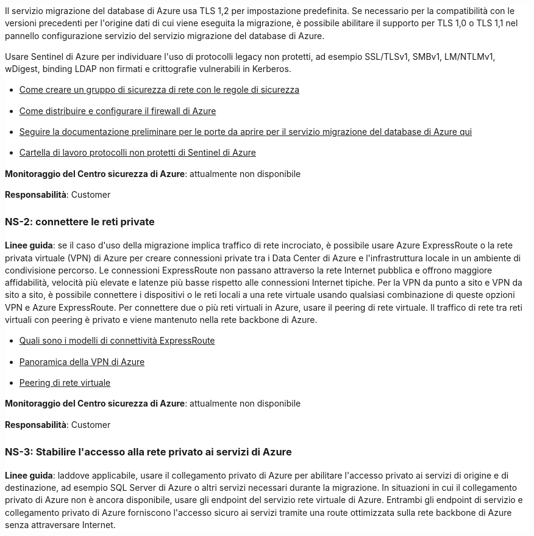 Il servizio migrazione del database di Azure usa TLS 1,2 per impostazione predefinita. Se necessario per la compatibilità con le versioni precedenti per l'origine dati di cui viene eseguita la migrazione, è possibile abilitare il supporto per TLS 1,0 o TLS 1,1 nel pannello configurazione servizio del servizio migrazione del database di Azure.

Usare Sentinel di Azure per individuare l'uso di protocolli legacy non protetti, ad esempio SSL/TLSv1, SMBv1, LM/NTLMv1, wDigest, binding LDAP non firmati e crittografie vulnerabili in Kerberos.

- [Come creare un gruppo di sicurezza di rete con le regole di sicurezza](../virtual-network/tutorial-filter-network-traffic.md)

 

- [Come distribuire e configurare il firewall di Azure](../firewall/tutorial-firewall-deploy-portal.md) 

- [Seguire la documentazione preliminare per le porte da aprire per il servizio migrazione del database di Azure qui](pre-reqs.md#prerequisites-common-across-migration-scenarios)

- [Cartella di lavoro protocolli non protetti di Sentinel di Azure](../sentinel/quickstart-get-visibility.md#use-built-in-workbooks)

**Monitoraggio del Centro sicurezza di Azure**: attualmente non disponibile

**Responsabilità**: Customer

### <a name="ns-2-connect-private-networks-together"></a>NS-2: connettere le reti private

**Linee guida**: se il caso d'uso della migrazione implica traffico di rete incrociato, è possibile usare Azure ExpressRoute o la rete privata virtuale (VPN) di Azure per creare connessioni private tra i Data Center di Azure e l'infrastruttura locale in un ambiente di condivisione percorso. Le connessioni ExpressRoute non passano attraverso la rete Internet pubblica e offrono maggiore affidabilità, velocità più elevate e latenze più basse rispetto alle connessioni Internet tipiche. Per la VPN da punto a sito e VPN da sito a sito, è possibile connettere i dispositivi o le reti locali a una rete virtuale usando qualsiasi combinazione di queste opzioni VPN e Azure ExpressRoute. Per connettere due o più reti virtuali in Azure, usare il peering di rete virtuale. Il traffico di rete tra reti virtuali con peering è privato e viene mantenuto nella rete backbone di Azure.

- [Quali sono i modelli di connettività ExpressRoute](../expressroute/expressroute-connectivity-models.md) 

- [Panoramica della VPN di Azure](../vpn-gateway/vpn-gateway-about-vpngateways.md) 

- [Peering di rete virtuale](../virtual-network/virtual-network-peering-overview.md)

**Monitoraggio del Centro sicurezza di Azure**: attualmente non disponibile

**Responsabilità**: Customer

### <a name="ns-3-establish-private-network-access-to-azure-services"></a>NS-3: Stabilire l'accesso alla rete privato ai servizi di Azure

**Linee guida**: laddove applicabile, usare il collegamento privato di Azure per abilitare l'accesso privato ai servizi di origine e di destinazione, ad esempio SQL Server di Azure o altri servizi necessari durante la migrazione.  In situazioni in cui il collegamento privato di Azure non è ancora disponibile, usare gli endpoint del servizio rete virtuale di Azure.  Entrambi gli endpoint di servizio e collegamento privato di Azure forniscono l'accesso sicuro ai servizi tramite una route ottimizzata sulla rete backbone di Azure senza attraversare Internet.  
